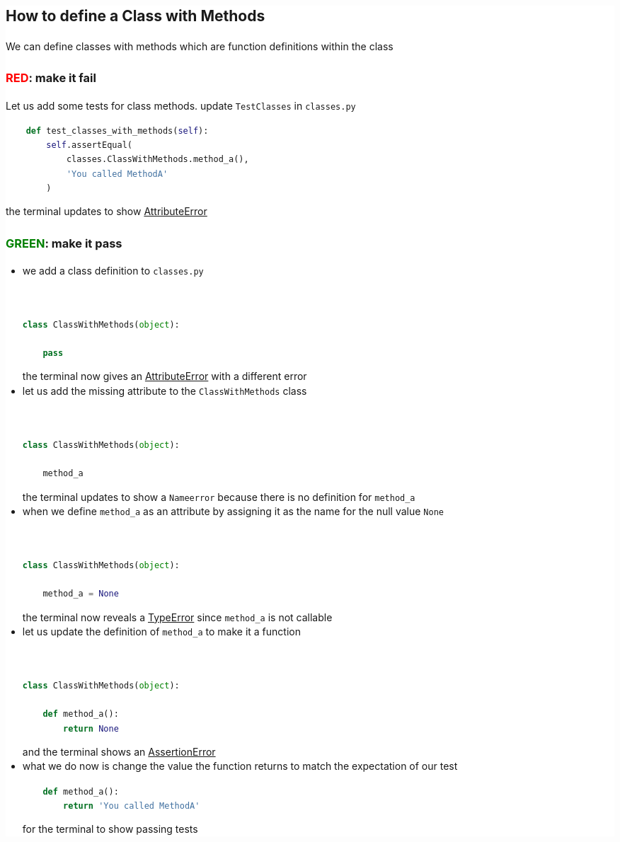 ## How to define a Class with Methods

We can define classes with methods which are function definitions within the class

### <span style="color:red">**RED**</span>: make it fail

Let us add some tests for class methods. update `TestClasses` in `classes.py`
```python
    def test_classes_with_methods(self):
        self.assertEqual(
            classes.ClassWithMethods.method_a(),
            'You called MethodA'
        )
```
the terminal updates to show [AttributeError](./ATTRIBUTE_ERROR.md)

### <span style="color:green">**GREEN**</span>: make it pass

- we add a class definition to `classes.py`
    ```python


    class ClassWithMethods(object):

        pass
    ```
    the terminal now gives an [AttributeError](./ATTRIBUTE_ERROR.md) with a different error
- let us add the missing attribute to the `ClassWithMethods` class
    ```python


    class ClassWithMethods(object):

        method_a
    ```
    the terminal updates to show a `Nameerror` because there is no definition for `method_a`
- when we define `method_a` as an attribute by assigning it as the name for the null value `None`
    ```python


    class ClassWithMethods(object):

        method_a = None
    ```
    the terminal now reveals a [TypeError](./TYPE_ERROR.md) since `method_a` is not callable
- let us update the definition of `method_a` to make it a function
    ```python


    class ClassWithMethods(object):

        def method_a():
            return None
    ```
    and the terminal shows an [AssertionError](./ASSERTION_ERROR.md)
- what we do now is change the value the function returns to match the expectation of our test
    ```python
        def method_a():
            return 'You called MethodA'
    ```
    for the terminal to show passing tests
